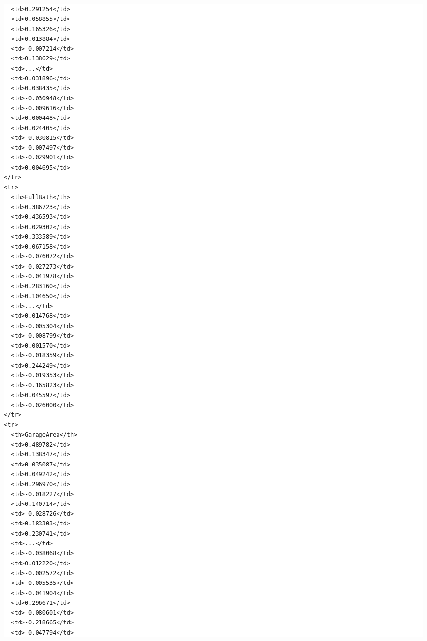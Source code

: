       <td>0.291254</td>
      <td>0.058855</td>
      <td>0.165326</td>
      <td>0.013884</td>
      <td>-0.007214</td>
      <td>0.138629</td>
      <td>...</td>
      <td>0.031896</td>
      <td>0.038435</td>
      <td>-0.030948</td>
      <td>-0.009616</td>
      <td>0.000448</td>
      <td>0.024405</td>
      <td>-0.030815</td>
      <td>-0.007497</td>
      <td>-0.029901</td>
      <td>0.004695</td>
    </tr>
    <tr>
      <th>FullBath</th>
      <td>0.386723</td>
      <td>0.436593</td>
      <td>0.029302</td>
      <td>0.333589</td>
      <td>0.067158</td>
      <td>-0.076072</td>
      <td>-0.027273</td>
      <td>-0.041978</td>
      <td>0.283160</td>
      <td>0.104650</td>
      <td>...</td>
      <td>0.014768</td>
      <td>-0.005304</td>
      <td>-0.008799</td>
      <td>0.001570</td>
      <td>-0.018359</td>
      <td>0.244249</td>
      <td>-0.019353</td>
      <td>-0.165823</td>
      <td>0.045597</td>
      <td>-0.026000</td>
    </tr>
    <tr>
      <th>GarageArea</th>
      <td>0.489782</td>
      <td>0.138347</td>
      <td>0.035087</td>
      <td>0.049242</td>
      <td>0.296970</td>
      <td>-0.018227</td>
      <td>0.140714</td>
      <td>-0.028726</td>
      <td>0.183303</td>
      <td>0.230741</td>
      <td>...</td>
      <td>-0.038068</td>
      <td>0.012220</td>
      <td>-0.002572</td>
      <td>-0.005535</td>
      <td>-0.041904</td>
      <td>0.296671</td>
      <td>-0.080601</td>
      <td>-0.218665</td>
      <td>-0.047794</td>